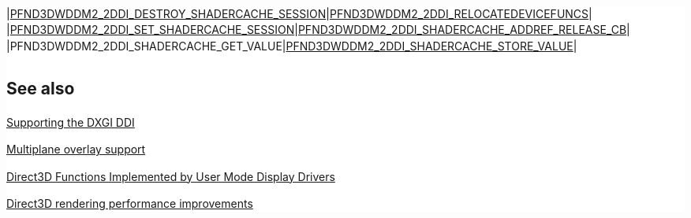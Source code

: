 |[PFND3DWDDM2_2DDI_DESTROY_SHADERCACHE_SESSION](https://docs.microsoft.com/windows-hardware/drivers/ddi/content/d3d10umddi/nc-d3d10umddi-pfnd3dwddm2_2ddi_destroy_shadercache_session)|[PFND3DWDDM2_2DDI_RELOCATEDEVICEFUNCS](https://docs.microsoft.com/windows-hardware/drivers/ddi/content/d3d10umddi/nc-d3d10umddi-pfnd3dwddm2_2ddi_relocatedevicefuncs)|
|[PFND3DWDDM2_2DDI_SET_SHADERCACHE_SESSION](https://docs.microsoft.com/windows-hardware/drivers/ddi/content/d3d10umddi/nc-d3d10umddi-pfnd3dwddm2_2ddi_set_shadercache_session)|[PFND3DWDDM2_2DDI_SHADERCACHE_ADDREF_RELEASE_CB](https://docs.microsoft.com/windows-hardware/drivers/ddi/content/d3d10umddi/nc-d3d10umddi-pfnd3dwddm2_2ddi_shadercache_addref_release_cb)|
|PFND3DWDDM2_2DDI_SHADERCACHE_GET_VALUE|[PFND3DWDDM2_2DDI_SHADERCACHE_STORE_VALUE](https://docs.microsoft.com/windows-hardware/drivers/ddi/content/d3d10umddi/nc-d3d10umddi-pfnd3dwddm2_2ddi_shadercache_store_value_cb)|

## See also

[Supporting the DXGI DDI](supporting-the-dxgi-ddi.md)

[Multiplane overlay support](multiplane-overlay-support.md)

[Direct3D Functions Implemented by User Mode Display Drivers](direct3d-functions-implemented-by-user-mode.md)

[Direct3D rendering performance improvements](direct3d-rendering-performance-improvements.md)
